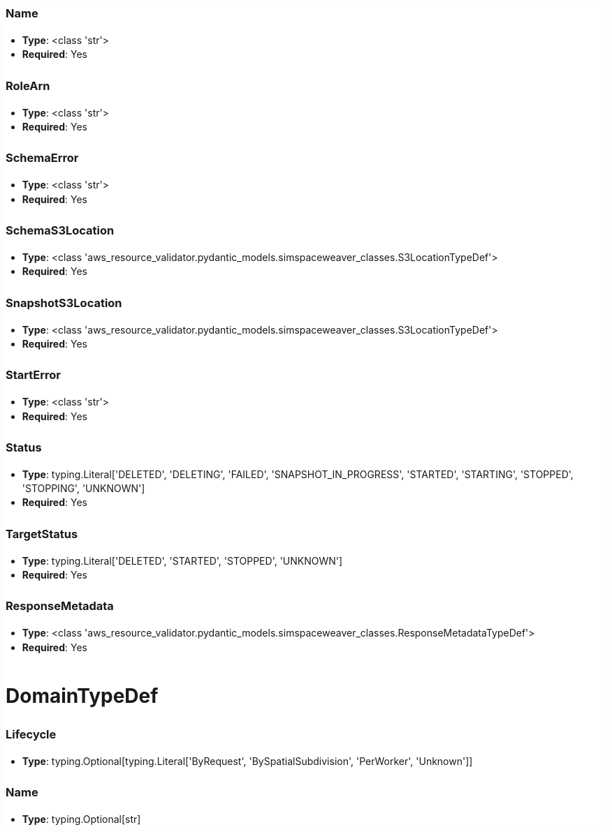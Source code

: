 ### Name
- **Type**: <class 'str'>
- **Required**: Yes

### RoleArn
- **Type**: <class 'str'>
- **Required**: Yes

### SchemaError
- **Type**: <class 'str'>
- **Required**: Yes

### SchemaS3Location
- **Type**: <class 'aws_resource_validator.pydantic_models.simspaceweaver_classes.S3LocationTypeDef'>
- **Required**: Yes

### SnapshotS3Location
- **Type**: <class 'aws_resource_validator.pydantic_models.simspaceweaver_classes.S3LocationTypeDef'>
- **Required**: Yes

### StartError
- **Type**: <class 'str'>
- **Required**: Yes

### Status
- **Type**: typing.Literal['DELETED', 'DELETING', 'FAILED', 'SNAPSHOT_IN_PROGRESS', 'STARTED', 'STARTING', 'STOPPED', 'STOPPING', 'UNKNOWN']
- **Required**: Yes

### TargetStatus
- **Type**: typing.Literal['DELETED', 'STARTED', 'STOPPED', 'UNKNOWN']
- **Required**: Yes

### ResponseMetadata
- **Type**: <class 'aws_resource_validator.pydantic_models.simspaceweaver_classes.ResponseMetadataTypeDef'>
- **Required**: Yes


# DomainTypeDef

### Lifecycle
- **Type**: typing.Optional[typing.Literal['ByRequest', 'BySpatialSubdivision', 'PerWorker', 'Unknown']]

### Name
- **Type**: typing.Optional[str]
